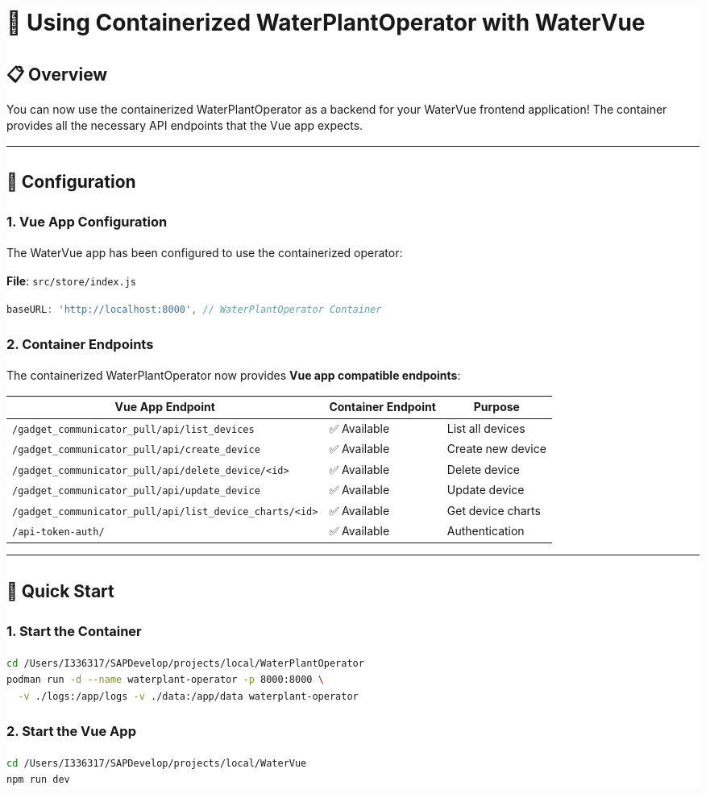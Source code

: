 # 🐳 Using Containerized WaterPlantOperator with WaterVue

## 📋 Overview

You can now use the containerized WaterPlantOperator as a backend for your WaterVue frontend application! The container provides all the necessary API endpoints that the Vue app expects.

---

## 🔧 Configuration

### **1. Vue App Configuration**

The WaterVue app has been configured to use the containerized operator:

**File**: `src/store/index.js`
```javascript
baseURL: 'http://localhost:8000', // WaterPlantOperator Container
```

### **2. Container Endpoints**

The containerized WaterPlantOperator now provides **Vue app compatible endpoints**:

| **Vue App Endpoint** | **Container Endpoint** | **Purpose** |
|---------------------|------------------------|-------------|
| `/gadget_communicator_pull/api/list_devices` | ✅ Available | List all devices |
| `/gadget_communicator_pull/api/create_device` | ✅ Available | Create new device |
| `/gadget_communicator_pull/api/delete_device/<id>` | ✅ Available | Delete device |
| `/gadget_communicator_pull/api/update_device` | ✅ Available | Update device |
| `/gadget_communicator_pull/api/list_device_charts/<id>` | ✅ Available | Get device charts |
| `/api-token-auth/` | ✅ Available | Authentication |

---

## 🚀 Quick Start

### **1. Start the Container**
```bash
cd /Users/I336317/SAPDevelop/projects/local/WaterPlantOperator
podman run -d --name waterplant-operator -p 8000:8000 \
  -v ./logs:/app/logs -v ./data:/app/data waterplant-operator
```

### **2. Start the Vue App**
```bash
cd /Users/I336317/SAPDevelop/projects/local/WaterVue
npm run dev
```
